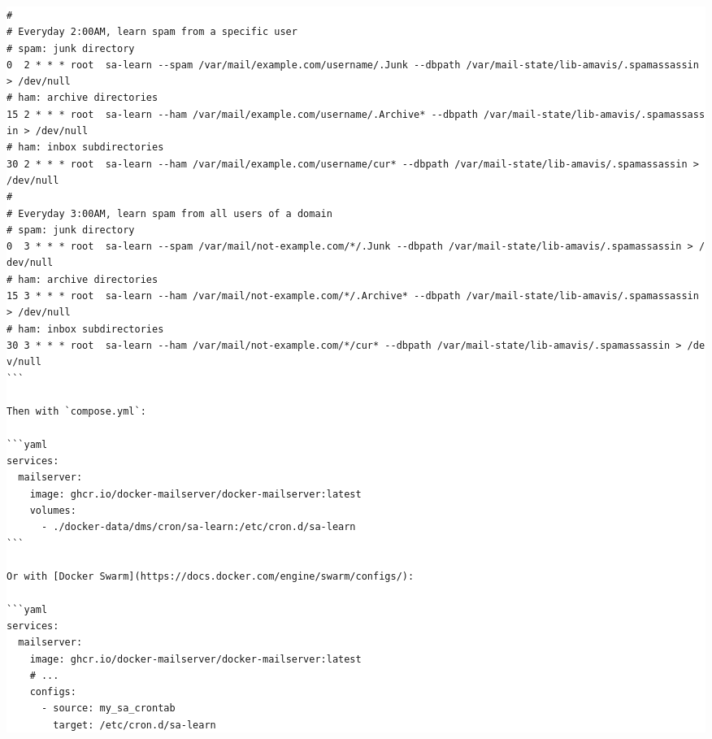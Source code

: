     #
    # Everyday 2:00AM, learn spam from a specific user
    # spam: junk directory
    0  2 * * * root  sa-learn --spam /var/mail/example.com/username/.Junk --dbpath /var/mail-state/lib-amavis/.spamassassin > /dev/null
    # ham: archive directories
    15 2 * * * root  sa-learn --ham /var/mail/example.com/username/.Archive* --dbpath /var/mail-state/lib-amavis/.spamassassin > /dev/null
    # ham: inbox subdirectories
    30 2 * * * root  sa-learn --ham /var/mail/example.com/username/cur* --dbpath /var/mail-state/lib-amavis/.spamassassin > /dev/null
    #
    # Everyday 3:00AM, learn spam from all users of a domain
    # spam: junk directory
    0  3 * * * root  sa-learn --spam /var/mail/not-example.com/*/.Junk --dbpath /var/mail-state/lib-amavis/.spamassassin > /dev/null
    # ham: archive directories
    15 3 * * * root  sa-learn --ham /var/mail/not-example.com/*/.Archive* --dbpath /var/mail-state/lib-amavis/.spamassassin > /dev/null
    # ham: inbox subdirectories
    30 3 * * * root  sa-learn --ham /var/mail/not-example.com/*/cur* --dbpath /var/mail-state/lib-amavis/.spamassassin > /dev/null
    ```

    Then with `compose.yml`:

    ```yaml
    services:
      mailserver:
        image: ghcr.io/docker-mailserver/docker-mailserver:latest
        volumes:
          - ./docker-data/dms/cron/sa-learn:/etc/cron.d/sa-learn
    ```

    Or with [Docker Swarm](https://docs.docker.com/engine/swarm/configs/):

    ```yaml
    services:
      mailserver:
        image: ghcr.io/docker-mailserver/docker-mailserver:latest
        # ...
        configs:
          - source: my_sa_crontab
            target: /etc/cron.d/sa-learn
